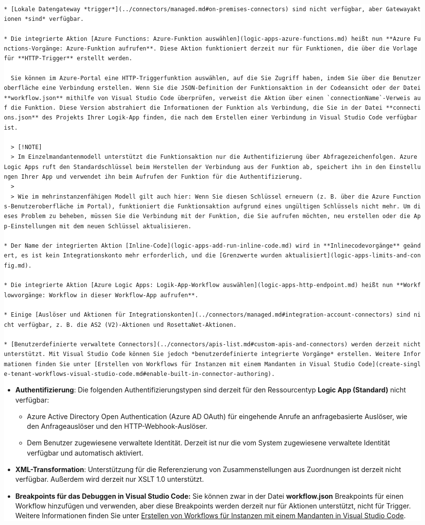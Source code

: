     * [Lokale Datengateway *trigger*](../connectors/managed.md#on-premises-connectors) sind nicht verfügbar, aber Gatewayaktionen *sind* verfügbar.

    * Die integrierte Aktion [Azure Functions: Azure-Funktion auswählen](logic-apps-azure-functions.md) heißt nun **Azure Functions-Vorgänge: Azure-Funktion aufrufen**. Diese Aktion funktioniert derzeit nur für Funktionen, die über die Vorlage für **HTTP-Trigger** erstellt werden.

      Sie können im Azure-Portal eine HTTP-Triggerfunktion auswählen, auf die Sie Zugriff haben, indem Sie über die Benutzeroberfläche eine Verbindung erstellen. Wenn Sie die JSON-Definition der Funktionsaktion in der Codeansicht oder der Datei **workflow.json** mithilfe von Visual Studio Code überprüfen, verweist die Aktion über einen `connectionName`-Verweis auf die Funktion. Diese Version abstrahiert die Informationen der Funktion als Verbindung, die Sie in der Datei **connections.json** des Projekts Ihrer Logik-App finden, die nach dem Erstellen einer Verbindung in Visual Studio Code verfügbar ist.

      > [!NOTE]
      > Im Einzelmandantenmodell unterstützt die Funktionsaktion nur die Authentifizierung über Abfragezeichenfolgen. Azure Logic Apps ruft den Standardschlüssel beim Herstellen der Verbindung aus der Funktion ab, speichert ihn in den Einstellungen Ihrer App und verwendet ihn beim Aufrufen der Funktion für die Authentifizierung.
      >
      > Wie im mehrinstanzenfähigen Modell gilt auch hier: Wenn Sie diesen Schlüssel erneuern (z. B. über die Azure Functions-Benutzeroberfläche im Portal), funktioniert die Funktionsaktion aufgrund eines ungültigen Schlüssels nicht mehr. Um dieses Problem zu beheben, müssen Sie die Verbindung mit der Funktion, die Sie aufrufen möchten, neu erstellen oder die App-Einstellungen mit dem neuen Schlüssel aktualisieren.

    * Der Name der integrierten Aktion [Inline-Code](logic-apps-add-run-inline-code.md) wird in **Inlinecodevorgänge** geändert, es ist kein Integrationskonto mehr erforderlich, und die [Grenzwerte wurden aktualisiert](logic-apps-limits-and-config.md).

    * Die integrierte Aktion [Azure Logic Apps: Logik-App-Workflow auswählen](logic-apps-http-endpoint.md) heißt nun **Workflowvorgänge: Workflow in dieser Workflow-App aufrufen**.

    * Einige [Auslöser und Aktionen für Integrationskonten](../connectors/managed.md#integration-account-connectors) sind nicht verfügbar, z. B. die AS2 (V2)-Aktionen und RosettaNet-Aktionen.

    * [Benutzerdefinierte verwaltete Connectors](../connectors/apis-list.md#custom-apis-and-connectors) werden derzeit nicht unterstützt. Mit Visual Studio Code können Sie jedoch *benutzerdefinierte integrierte Vorgänge* erstellen. Weitere Informationen finden Sie unter [Erstellen von Workflows für Instanzen mit einem Mandanten in Visual Studio Code](create-single-tenant-workflows-visual-studio-code.md#enable-built-in-connector-authoring).

* **Authentifizierung**: Die folgenden Authentifizierungstypen sind derzeit für den Ressourcentyp **Logic App (Standard)** nicht verfügbar:

  * Azure Active Directory Open Authentication (Azure AD OAuth) für eingehende Anrufe an anfragebasierte Auslöser, wie den Anfrageauslöser und den HTTP-Webhook-Auslöser.

  * Dem Benutzer zugewiesene verwaltete Identität. Derzeit ist nur die vom System zugewiesene verwaltete Identität verfügbar und automatisch aktiviert.

* **XML-Transformation**: Unterstützung für die Referenzierung von Zusammenstellungen aus Zuordnungen ist derzeit nicht verfügbar. Außerdem wird derzeit nur XSLT 1.0 unterstützt.

* **Breakpoints für das Debuggen in Visual Studio Code:** Sie können zwar in der Datei **workflow.json** Breakpoints für einen Workflow hinzufügen und verwenden, aber diese Breakpoints werden derzeit nur für Aktionen unterstützt, nicht für Trigger. Weitere Informationen finden Sie unter [Erstellen von Workflows für Instanzen mit einem Mandanten in Visual Studio Code](create-single-tenant-workflows-visual-studio-code.md#manage-breakpoints).
